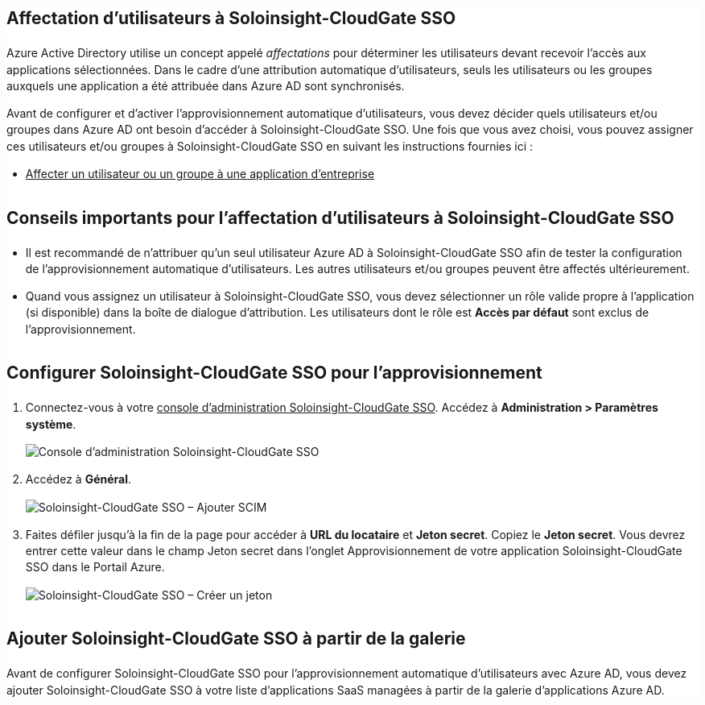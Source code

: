 ## <a name="assigning-users-to-soloinsight-cloudgate-sso"></a>Affectation d’utilisateurs à Soloinsight-CloudGate SSO

Azure Active Directory utilise un concept appelé *affectations* pour déterminer les utilisateurs devant recevoir l’accès aux applications sélectionnées. Dans le cadre d’une attribution automatique d’utilisateurs, seuls les utilisateurs ou les groupes auxquels une application a été attribuée dans Azure AD sont synchronisés.

Avant de configurer et d’activer l’approvisionnement automatique d’utilisateurs, vous devez décider quels utilisateurs et/ou groupes dans Azure AD ont besoin d’accéder à Soloinsight-CloudGate SSO. Une fois que vous avez choisi, vous pouvez assigner ces utilisateurs et/ou groupes à Soloinsight-CloudGate SSO en suivant les instructions fournies ici :
* [Affecter un utilisateur ou un groupe à une application d’entreprise](../manage-apps/assign-user-or-group-access-portal.md)

## <a name="important-tips-for-assigning-users-to-soloinsight-cloudgate-sso"></a>Conseils importants pour l’affectation d’utilisateurs à Soloinsight-CloudGate SSO

* Il est recommandé de n’attribuer qu’un seul utilisateur Azure AD à Soloinsight-CloudGate SSO afin de tester la configuration de l’approvisionnement automatique d’utilisateurs. Les autres utilisateurs et/ou groupes peuvent être affectés ultérieurement.

* Quand vous assignez un utilisateur à Soloinsight-CloudGate SSO, vous devez sélectionner un rôle valide propre à l’application (si disponible) dans la boîte de dialogue d’attribution. Les utilisateurs dont le rôle est **Accès par défaut** sont exclus de l’approvisionnement.

## <a name="set-up-soloinsight-cloudgate-sso-for-provisioning"></a>Configurer Soloinsight-CloudGate SSO pour l’approvisionnement

1. Connectez-vous à votre [console d’administration Soloinsight-CloudGate SSO](https://soloinsight.sigateway.com/login). Accédez à **Administration > Paramètres système**.

    ![Console d’administration Soloinsight-CloudGate SSO](media/soloinsight-cloudgate-sso-provisioning-tutorial/admin.png)

2.  Accédez à **Général**.

    ![Soloinsight-CloudGate SSO – Ajouter SCIM](media/soloinsight-cloudgate-sso-provisioning-tutorial/config.png)

3.  Faites défiler jusqu’à la fin de la page pour accéder à **URL du locataire** et **Jeton secret**. Copiez le **Jeton secret**. Vous devrez entrer cette valeur dans le champ Jeton secret dans l’onglet Approvisionnement de votre application Soloinsight-CloudGate SSO dans le Portail Azure.

    ![Soloinsight-CloudGate SSO – Créer un jeton](media/soloinsight-cloudgate-sso-provisioning-tutorial/token.png)

## <a name="add-soloinsight-cloudgate-sso-from-the-gallery"></a>Ajouter Soloinsight-CloudGate SSO à partir de la galerie

Avant de configurer Soloinsight-CloudGate SSO pour l’approvisionnement automatique d’utilisateurs avec Azure AD, vous devez ajouter Soloinsight-CloudGate SSO à votre liste d’applications SaaS managées à partir de la galerie d’applications Azure AD.
